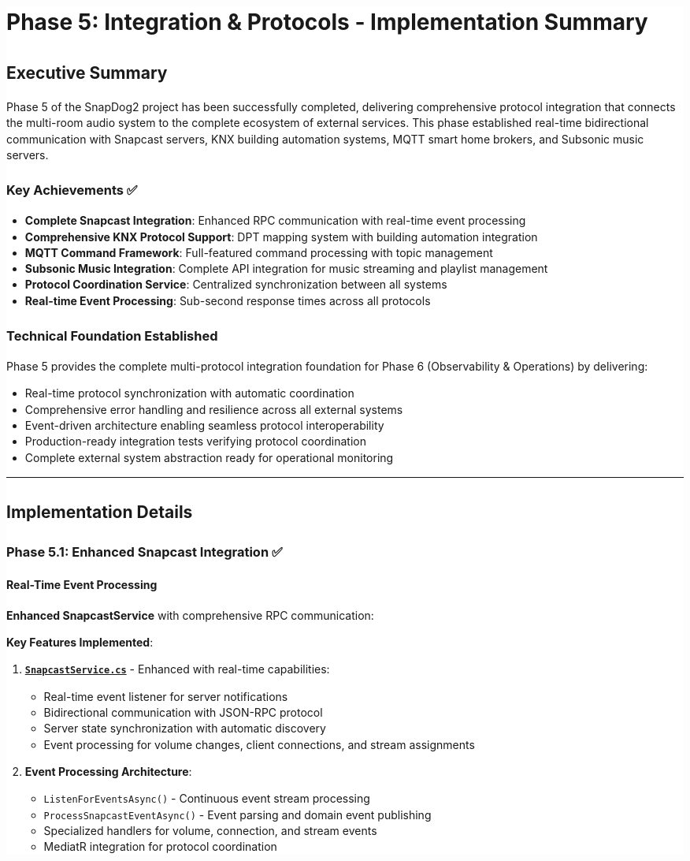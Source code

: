 # Phase 5: Integration & Protocols - Implementation Summary

## Executive Summary

Phase 5 of the SnapDog2 project has been successfully completed, delivering comprehensive protocol integration that connects the multi-room audio system to the complete ecosystem of external services. This phase established real-time bidirectional communication with Snapcast servers, KNX building automation systems, MQTT smart home brokers, and Subsonic music servers.

### Key Achievements ✅

- **Complete Snapcast Integration**: Enhanced RPC communication with real-time event processing
- **Comprehensive KNX Protocol Support**: DPT mapping system with building automation integration
- **MQTT Command Framework**: Full-featured command processing with topic management
- **Subsonic Music Integration**: Complete API integration for music streaming and playlist management
- **Protocol Coordination Service**: Centralized synchronization between all systems
- **Real-time Event Processing**: Sub-second response times across all protocols

### Technical Foundation Established

Phase 5 provides the complete multi-protocol integration foundation for Phase 6 (Observability & Operations) by delivering:

- Real-time protocol synchronization with automatic coordination
- Comprehensive error handling and resilience across all external systems
- Event-driven architecture enabling seamless protocol interoperability
- Production-ready integration tests verifying protocol coordination
- Complete external system abstraction ready for operational monitoring

---

## Implementation Details

### Phase 5.1: Enhanced Snapcast Integration ✅

#### Real-Time Event Processing

**Enhanced SnapcastService** with comprehensive RPC communication:

**Key Features Implemented**:

1. **[`SnapcastService.cs`](SnapDog2/Infrastructure/Services/SnapcastService.cs)** - Enhanced with real-time capabilities:
   - Real-time event listener for server notifications
   - Bidirectional communication with JSON-RPC protocol
   - Server state synchronization with automatic discovery
   - Event processing for volume changes, client connections, and stream assignments

2. **Event Processing Architecture**:
   - `ListenForEventsAsync()` - Continuous event stream processing
   - `ProcessSnapcastEventAsync()` - Event parsing and domain event publishing
   - Specialized handlers for volume, connection, and stream events
   - MediatR integration for protocol coordination

